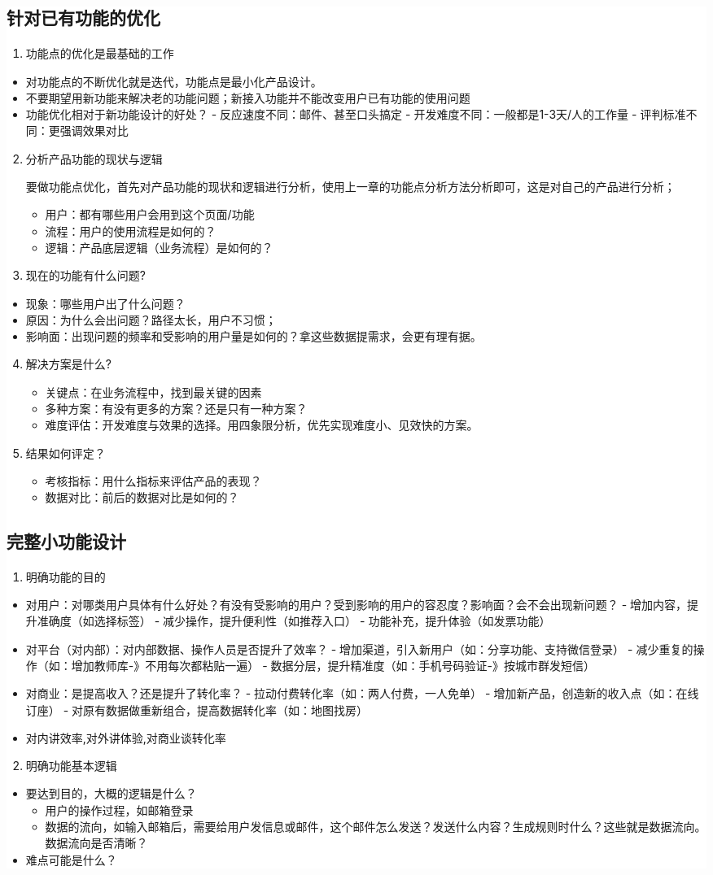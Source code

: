 ## 针对已有功能的优化
1. 功能点的优化是最基础的工作
- 对功能点的不断优化就是迭代，功能点是最小化产品设计。
- 不要期望用新功能来解决老的功能问题；新接入功能并不能改变用户已有功能的使用问题
- 功能优化相对于新功能设计的好处？
        - 反应速度不同：邮件、甚至口头搞定
        - 开发难度不同：一般都是1-3天/人的工作量
        - 评判标准不同：更强调效果对比

2. 分析产品功能的现状与逻辑

    要做功能点优化，首先对产品功能的现状和逻辑进行分析，使用上一章的功能点分析方法分析即可，这是对自己的产品进行分析；

    - 用户：都有哪些用户会用到这个页面/功能
    - 流程：用户的使用流程是如何的？
    - 逻辑：产品底层逻辑（业务流程）是如何的？

3. 现在的功能有什么问题?
- 现象：哪些用户出了什么问题？
- 原因：为什么会出问题？路径太长，用户不习惯；
- 影响面：出现问题的频率和受影响的用户量是如何的？拿这些数据提需求，会更有理有据。

4. 解决方案是什么?

    - 关键点：在业务流程中，找到最关键的因素
    - 多种方案：有没有更多的方案？还是只有一种方案？
    - 难度评估：开发难度与效果的选择。用四象限分析，优先实现难度小、见效快的方案。

5. 结果如何评定？
    - 考核指标：用什么指标来评估产品的表现？
    - 数据对比：前后的数据对比是如何的？

## 完整小功能设计

1. 明确功能的目的

- 对用户：对哪类用户具体有什么好处？有没有受影响的用户？受到影响的用户的容忍度？影响面？会不会出现新问题？
        - 增加内容，提升准确度（如选择标签）
        - 减少操作，提升便利性（如推荐入口）
        - 功能补充，提升体验（如发票功能）
- 对平台（对内部）：对内部数据、操作人员是否提升了效率？
        - 增加渠道，引入新用户（如：分享功能、支持微信登录）
        - 减少重复的操作（如：增加教师库-》不用每次都粘贴一遍）
        - 数据分层，提升精准度（如：手机号码验证-》按城市群发短信）
- 对商业：是提高收入？还是提升了转化率？
        - 拉动付费转化率（如：两人付费，一人免单）
        - 增加新产品，创造新的收入点（如：在线订座）
        - 对原有数据做重新组合，提高数据转化率（如：地图找房）

- 对内讲效率,对外讲体验,对商业谈转化率


2. 明确功能基本逻辑

- 要达到目的，大概的逻辑是什么？
     - 用户的操作过程，如邮箱登录
     - 数据的流向，如输入邮箱后，需要给用户发信息或邮件，这个邮件怎么发送？发送什么内容？生成规则时什么？这些就是数据流向。数据流向是否清晰？
- 难点可能是什么？
